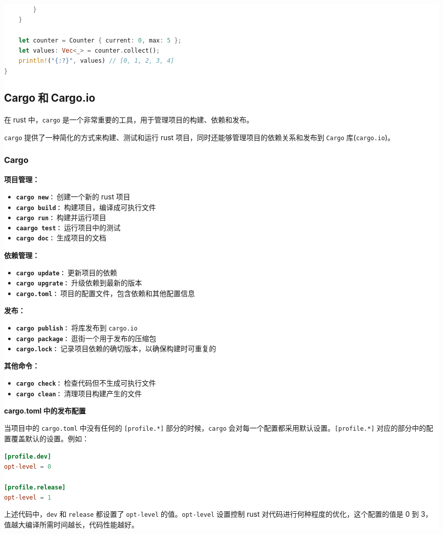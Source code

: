 ```rs
        }
    }

    let counter = Counter { current: 0, max: 5 };
    let values: Vec<_> = counter.collect();
    println!("{:?}", values) // [0, 1, 2, 3, 4]
}
```

## Cargo 和 Cargo.io

在 rust 中，`cargo` 是一个非常重要的工具，用于管理项目的构建、依赖和发布。

`cargo` 提供了一种简化的方式来构建、测试和运行 rust 项目，同时还能够管理项目的依赖关系和发布到 `Cargo` 库(`cargo.io`)。

### Cargo

**项目管理：**

- **`cargo new：`** 创建一个新的 rust 项目
- **`cargo build：`** 构建项目，编译成可执行文件
- **`cargo run：`** 构建并运行项目
- **`caargo test：`** 运行项目中的测试
- **`cargo doc：`** 生成项目的文档

**依赖管理：**

- **`cargo update：`** 更新项目的依赖
- **`cargo upgrate：`** 升级依赖到最新的版本
- **`cargo.toml：`** 项目的配置文件，包含依赖和其他配置信息

**发布：**

- **`cargo publish：`** 将库发布到 `cargo.io`
- **`cargo package：`** 逛街一个用于发布的压缩包
- **`cargo.lock：`** 记录项目依赖的确切版本，以确保构建时可重复的

**其他命令：**

- **`cargo check：`** 检查代码但不生成可执行文件
- **`cargo clean：`** 清理项目构建产生的文件

**cargo.toml 中的发布配置**

当项目中的 `cargo.toml` 中没有任何的 `[profile.*]` 部分的时候，`cargo` 会对每一个配置都采用默认设置。`[profile.*]` 对应的部分中的配置覆盖默认的设置。例如：

```toml
[profile.dev]
opt-level = 0

[profile.release]
opt-level = 1
```

上述代码中，`dev` 和 `release` 都设置了 `opt-level` 的值。`opt-level` 设置控制 rust 对代码进行何种程度的优化，这个配置的值是 0 到 3，值越大编译所需时间越长，代码性能越好。
